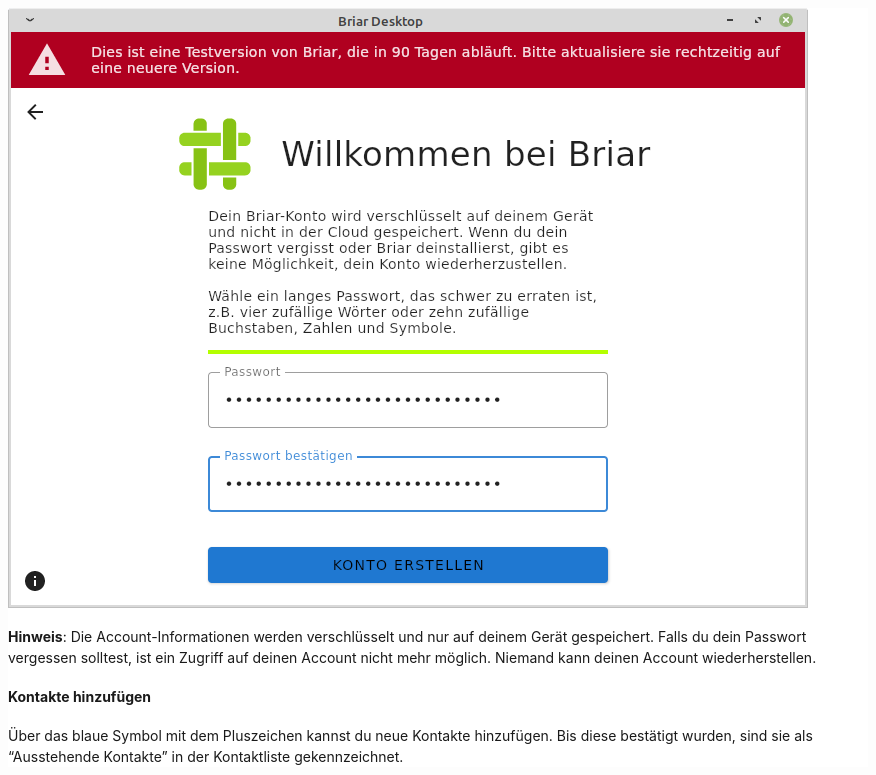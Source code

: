 ![2](/assets/images/project_images/briar-desktop/2.png)

**Hinweis**: Die Account-Informationen werden verschlüsselt und nur auf deinem Gerät gespeichert. Falls du dein Passwort vergessen solltest, ist ein Zugriff auf deinen Account nicht mehr möglich. Niemand kann deinen Account wiederherstellen.

#### Kontakte hinzufügen

Über das blaue Symbol mit dem Pluszeichen kannst du neue Kontakte hinzufügen. Bis diese bestätigt wurden, sind sie als “Ausstehende Kontakte” in der Kontaktliste gekennzeichnet.
